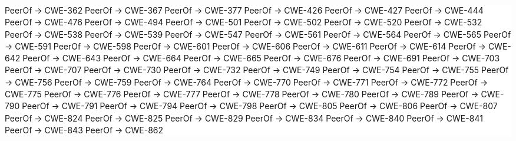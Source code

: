 PeerOf -> CWE-362
PeerOf -> CWE-367
PeerOf -> CWE-377
PeerOf -> CWE-426
PeerOf -> CWE-427
PeerOf -> CWE-444
PeerOf -> CWE-476
PeerOf -> CWE-494
PeerOf -> CWE-501
PeerOf -> CWE-502
PeerOf -> CWE-520
PeerOf -> CWE-532
PeerOf -> CWE-538
PeerOf -> CWE-539
PeerOf -> CWE-547
PeerOf -> CWE-561
PeerOf -> CWE-564
PeerOf -> CWE-565
PeerOf -> CWE-591
PeerOf -> CWE-598
PeerOf -> CWE-601
PeerOf -> CWE-606
PeerOf -> CWE-611
PeerOf -> CWE-614
PeerOf -> CWE-642
PeerOf -> CWE-643
PeerOf -> CWE-664
PeerOf -> CWE-665
PeerOf -> CWE-676
PeerOf -> CWE-691
PeerOf -> CWE-703
PeerOf -> CWE-707
PeerOf -> CWE-730
PeerOf -> CWE-732
PeerOf -> CWE-749
PeerOf -> CWE-754
PeerOf -> CWE-755
PeerOf -> CWE-756
PeerOf -> CWE-759
PeerOf -> CWE-764
PeerOf -> CWE-770
PeerOf -> CWE-771
PeerOf -> CWE-772
PeerOf -> CWE-775
PeerOf -> CWE-776
PeerOf -> CWE-777
PeerOf -> CWE-778
PeerOf -> CWE-780
PeerOf -> CWE-789
PeerOf -> CWE-790
PeerOf -> CWE-791
PeerOf -> CWE-794
PeerOf -> CWE-798
PeerOf -> CWE-805
PeerOf -> CWE-806
PeerOf -> CWE-807
PeerOf -> CWE-824
PeerOf -> CWE-825
PeerOf -> CWE-829
PeerOf -> CWE-834
PeerOf -> CWE-840
PeerOf -> CWE-841
PeerOf -> CWE-843
PeerOf -> CWE-862